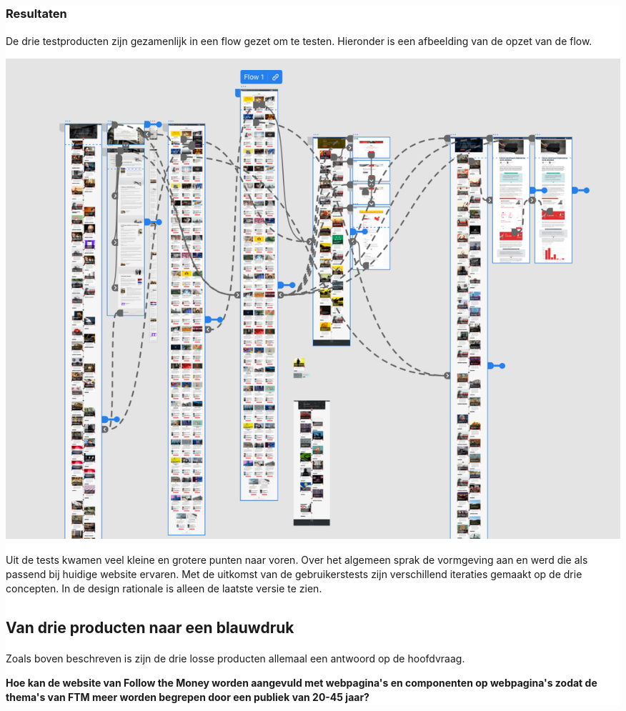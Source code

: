 ### Resultaten

De drie testproducten zijn gezamenlijk in een flow gezet om te testen. Hieronder is een afbeelding van de opzet van de flow.&#x20;

![Flow voor eerste gebruikerstestt](<../.gitbook/assets/Schermafbeelding 2021-09-19 om 17.21.51.png>)

Uit de tests kwamen veel kleine en grotere punten naar voren. Over het algemeen sprak de vormgeving aan en werd die als passend bij huidige website ervaren. Met de uitkomst van de gebruikerstests zijn verschillend iteraties gemaakt op de drie concepten. In de design rationale is alleen de laatste versie te zien.

## Van drie producten naar een blauwdruk

Zoals boven beschreven is zijn de drie losse producten allemaal een antwoord op de hoofdvraag.&#x20;

**Hoe kan de website van Follow the Money worden aangevuld met webpagina's en componenten op webpagina's zodat de thema's van FTM meer worden begrepen door een publiek van 20-45 jaar?**
